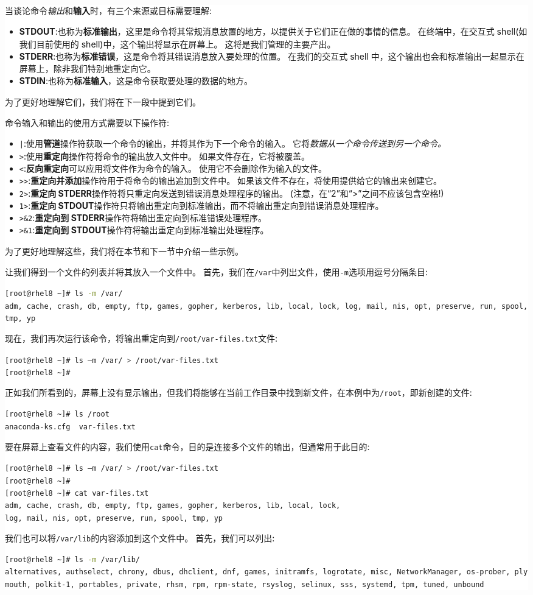 当谈论命令*输出*和**输入**时，有三个来源或目标需要理解:

*   **STDOUT**:也称为**标准输出**，这里是命令将其常规消息放置的地方，以提供关于它们正在做的事情的信息。 在终端中，在交互式 shell(如我们目前使用的 shell)中，这个输出将显示在屏幕上。 这将是我们管理的主要产出。
*   **STDERR**:也称为**标准错误**，这是命令将其错误消息放入要处理的位置。 在我们的交互式 shell 中，这个输出也会和标准输出一起显示在屏幕上，除非我们特别地重定向它。
*   **STDIN**:也称为**标准输入**，这是命令获取要处理的数据的地方。

为了更好地理解它们，我们将在下一段中提到它们。

命令输入和输出的使用方式需要以下操作符:

*   `|`:使用**管道**操作符获取一个命令的输出，并将其作为下一个命令的输入。 它将*数据从一个命令传送到另一个命令。*
*   `>`:使用**重定向**操作符将命令的输出放入文件中。 如果文件存在，它将被覆盖。
*   `<`:**反向重定向**可以应用将文件作为命令的输入。 使用它不会删除作为输入的文件。
*   `>>`:**重定向并添加**操作符用于将命令的输出追加到文件中。 如果该文件不存在，将使用提供给它的输出来创建它。
*   `2>`:**重定向 STDERR**操作符将只重定向发送到错误消息处理程序的输出。 (注意，在“2”和“>”之间不应该包含空格!)
*   `1>`:**重定向 STDOUT**操作符只将输出重定向到标准输出，而不将输出重定向到错误消息处理程序。
*   `>&2`:**重定向到 STDERR**操作符将输出重定向到标准错误处理程序。
*   `>&1`:**重定向到 STDOUT**操作符将输出重定向到标准输出处理程序。

为了更好地理解这些，我们将在本节和下一节中介绍一些示例。

让我们得到一个文件的列表并将其放入一个文件中。 首先，我们在`/var`中列出文件，使用`-m`选项用逗号分隔条目:

```sh
[root@rhel8 ~]# ls -m /var/
adm, cache, crash, db, empty, ftp, games, gopher, kerberos, lib, local, lock, log, mail, nis, opt, preserve, run, spool, tmp, yp
```

现在，我们再次运行该命令，将输出重定向到`/root/var-files.txt`文件:

```sh
[root@rhel8 ~]# ls –m /var/ > /root/var-files.txt
[root@rhel8 ~]#
```

正如我们所看到的，屏幕上没有显示输出，但我们将能够在当前工作目录中找到新文件，在本例中为`/root`，即新创建的文件:

```sh
[root@rhel8 ~]# ls /root
anaconda-ks.cfg  var-files.txt
```

要在屏幕上查看文件的内容，我们使用`cat`命令，目的是连接多个文件的输出，但通常用于此目的:

```sh
[root@rhel8 ~]# ls –m /var/ > /root/var-files.txt
[root@rhel8 ~]#
[root@rhel8 ~]# cat var-files.txt 
adm, cache, crash, db, empty, ftp, games, gopher, kerberos, lib, local, lock,
log, mail, nis, opt, preserve, run, spool, tmp, yp
```

我们也可以将`/var/lib`的内容添加到这个文件中。 首先，我们可以列出:

```sh
[root@rhel8 ~]# ls -m /var/lib/
alternatives, authselect, chrony, dbus, dhclient, dnf, games, initramfs, logrotate, misc, NetworkManager, os-prober, plymouth, polkit-1, portables, private, rhsm, rpm, rpm-state, rsyslog, selinux, sss, systemd, tpm, tuned, unbound
```
